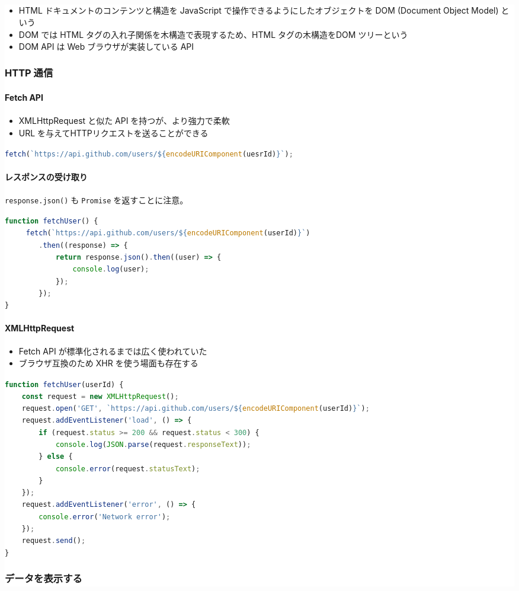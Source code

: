 - HTML ドキュメントのコンテンツと構造を JavaScript で操作できるようにしたオブジェクトを DOM (Document Object Model) という
- DOM では HTML タグの入れ子関係を木構造で表現するため、HTML タグの木構造をDOM ツリーという
- DOM API は Web ブラウザが実装している API

### HTTP 通信

#### Fetch API

- XMLHttpRequest と似た API を持つが、より強力で柔軟
- URL を与えてHTTPリクエストを送ることができる

```js
fetch(`https://api.github.com/users/${encodeURIComponent(uesrId)}`);
```

#### レスポンスの受け取り

`response.json()` も `Promise` を返すことに注意。

```js
function fetchUser() {
     fetch(`https://api.github.com/users/${encodeURIComponent(userId)}`)
        .then((response) => {
            return response.json().then((user) => {
                console.log(user);
            });
        });
}
```

#### XMLHttpRequest

- Fetch API が標準化されるまでは広く使われていた
- ブラウザ互換のため XHR を使う場面も存在する

```js
function fetchUser(userId) {
    const request = new XMLHttpRequest();
    request.open('GET', `https://api.github.com/users/${encodeURIComponent(userId)}`);
    request.addEventListener('load', () => {
        if (request.status >= 200 && request.status < 300) {
            console.log(JSON.parse(request.responseText));
        } else {
            console.error(request.statusText);
        }
    });
    request.addEventListener('error', () => {
        console.error('Network error');
    });
    request.send();
}
```

### データを表示する
